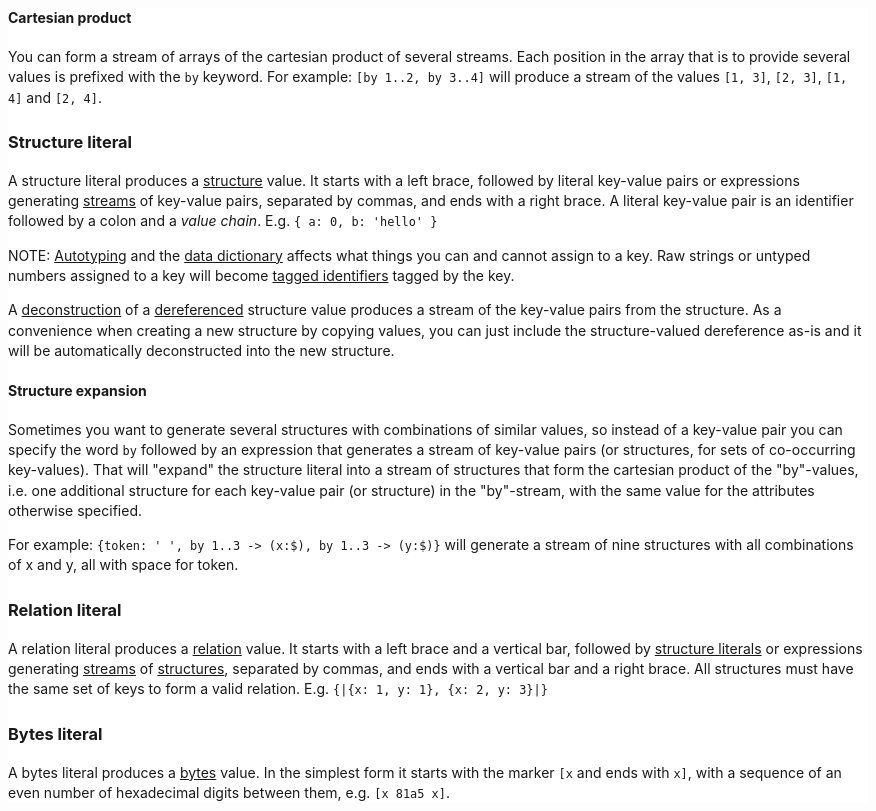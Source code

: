 #### Cartesian product
You can form a stream of arrays of the cartesian product of several streams. Each position in the array that is to
provide several values is prefixed with the `by` keyword. For example: `[by 1..2, by 3..4]` will produce a stream
of the values `[1, 3]`, `[2, 3]`, `[1, 4]` and `[2, 4]`.

### Structure literal
A structure literal produces a [structure](#structures) value. It starts with a left brace, followed by
literal key-value pairs or expressions generating [streams](#streams) of key-value pairs, separated by commas, and ends with a right brace.
A literal key-value pair is an identifier followed by a colon and a _value chain_. E.g. `{ a: 0, b: 'hello' }`

NOTE: [Autotyping](#autotyping) and the [data dictionary](#data-dictionary) affects what things you can and cannot assign to a key.
Raw strings or untyped numbers assigned to a key will become [tagged identifiers](#tagged-identifiers) tagged by the key.

A [deconstruction](#deconstructor) of a [dereferenced](#dereference) structure value produces a stream of the key-value pairs from the structure.
As a convenience when creating a new structure by copying values, you can just include the structure-valued dereference as-is and it will be automatically deconstructed into the new structure.

#### Structure expansion
Sometimes you want to generate several structures with combinations of similar values, so instead of a key-value pair
you can specify the word `by` followed by an expression that generates a stream of key-value pairs (or structures,
for sets of co-occurring key-values). That will "expand" the structure literal into a stream of structures that
form the cartesian product of the "by"-values, i.e. one additional structure for
each key-value pair (or structure) in the "by"-stream, with the same value for the attributes otherwise specified.

For example: `{token: ' ', by 1..3 -> (x:$), by 1..3 -> (y:$)}` will generate a stream of nine structures
with all combinations of x and y, all with space for token. 

### Relation literal
A relation literal produces a [relation](#relations) value. It starts with a left brace and a vertical bar, followed
by [structure literals](#structure-literal) or expressions generating [streams](#streams) of [structures](#structures),
separated by commas, and ends with a vertical bar and a right brace. All structures must have the same set of keys to
form a valid relation. E.g. `{|{x: 1, y: 1}, {x: 2, y: 3}|}`

### Bytes literal
A bytes literal produces a [bytes](#bytes) value. In the simplest form it starts with the marker `[x` and ends with `x]`, with a sequence
of an even number of hexadecimal digits between them, e.g. `[x 81a5 x]`.
